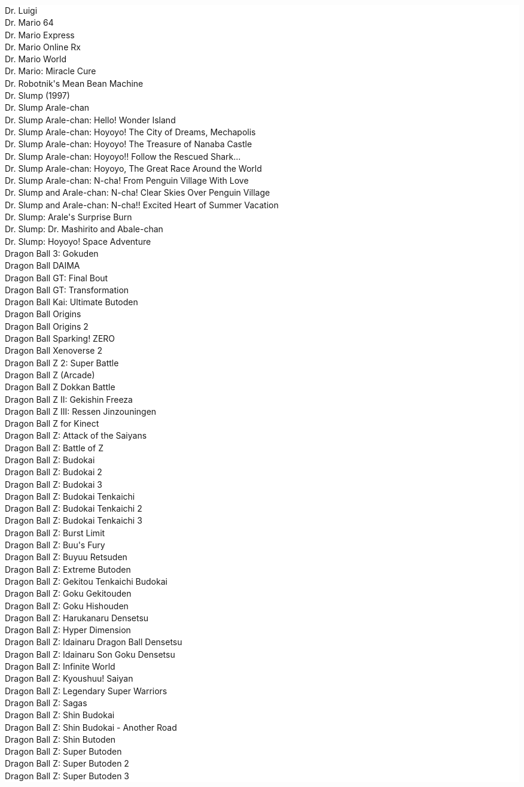 Dr. Luigi<br>
Dr. Mario 64<br>
Dr. Mario Express<br>
Dr. Mario Online Rx<br>
Dr. Mario World<br>
Dr. Mario: Miracle Cure<br>
Dr. Robotnik's Mean Bean Machine<br>
Dr. Slump (1997)<br>
Dr. Slump Arale-chan<br>
Dr. Slump Arale-chan: Hello! Wonder Island<br>
Dr. Slump Arale-chan: Hoyoyo! The City of Dreams, Mechapolis<br>
Dr. Slump Arale-chan: Hoyoyo! The Treasure of Nanaba Castle<br>
Dr. Slump Arale-chan: Hoyoyo!! Follow the Rescued Shark...<br>
Dr. Slump Arale-chan: Hoyoyo, The Great Race Around the World<br>
Dr. Slump Arale-chan: N-cha! From Penguin Village With Love<br>
Dr. Slump and Arale-chan: N-cha! Clear Skies Over Penguin Village<br>
Dr. Slump and Arale-chan: N-cha!! Excited Heart of Summer Vacation<br>
Dr. Slump: Arale's Surprise Burn<br>
Dr. Slump: Dr. Mashirito and Abale-chan<br>
Dr. Slump: Hoyoyo! Space Adventure<br>
Dragon Ball 3: Gokuden<br>
Dragon Ball DAIMA<br>
Dragon Ball GT: Final Bout<br>
Dragon Ball GT: Transformation<br>
Dragon Ball Kai: Ultimate Butoden<br>
Dragon Ball Origins<br>
Dragon Ball Origins 2<br>
Dragon Ball Sparking! ZERO<br>
Dragon Ball Xenoverse 2<br>
Dragon Ball Z 2: Super Battle<br>
Dragon Ball Z (Arcade)<br>
Dragon Ball Z Dokkan Battle<br>
Dragon Ball Z II: Gekishin Freeza<br>
Dragon Ball Z III: Ressen Jinzouningen<br>
Dragon Ball Z for Kinect<br>
Dragon Ball Z: Attack of the Saiyans<br>
Dragon Ball Z: Battle of Z<br>
Dragon Ball Z: Budokai<br>
Dragon Ball Z: Budokai 2<br>
Dragon Ball Z: Budokai 3<br>
Dragon Ball Z: Budokai Tenkaichi<br>
Dragon Ball Z: Budokai Tenkaichi 2<br>
Dragon Ball Z: Budokai Tenkaichi 3<br>
Dragon Ball Z: Burst Limit<br>
Dragon Ball Z: Buu's Fury<br>
Dragon Ball Z: Buyuu Retsuden<br>
Dragon Ball Z: Extreme Butoden<br>
Dragon Ball Z: Gekitou Tenkaichi Budokai<br>
Dragon Ball Z: Goku Gekitouden<br>
Dragon Ball Z: Goku Hishouden<br>
Dragon Ball Z: Harukanaru Densetsu<br>
Dragon Ball Z: Hyper Dimension<br>
Dragon Ball Z: Idainaru Dragon Ball Densetsu<br>
Dragon Ball Z: Idainaru Son Goku Densetsu<br>
Dragon Ball Z: Infinite World<br>
Dragon Ball Z: Kyoushuu! Saiyan<br>
Dragon Ball Z: Legendary Super Warriors<br>
Dragon Ball Z: Sagas<br>
Dragon Ball Z: Shin Budokai<br>
Dragon Ball Z: Shin Budokai - Another Road<br>
Dragon Ball Z: Shin Butoden<br>
Dragon Ball Z: Super Butoden<br>
Dragon Ball Z: Super Butoden 2<br>
Dragon Ball Z: Super Butoden 3<br>